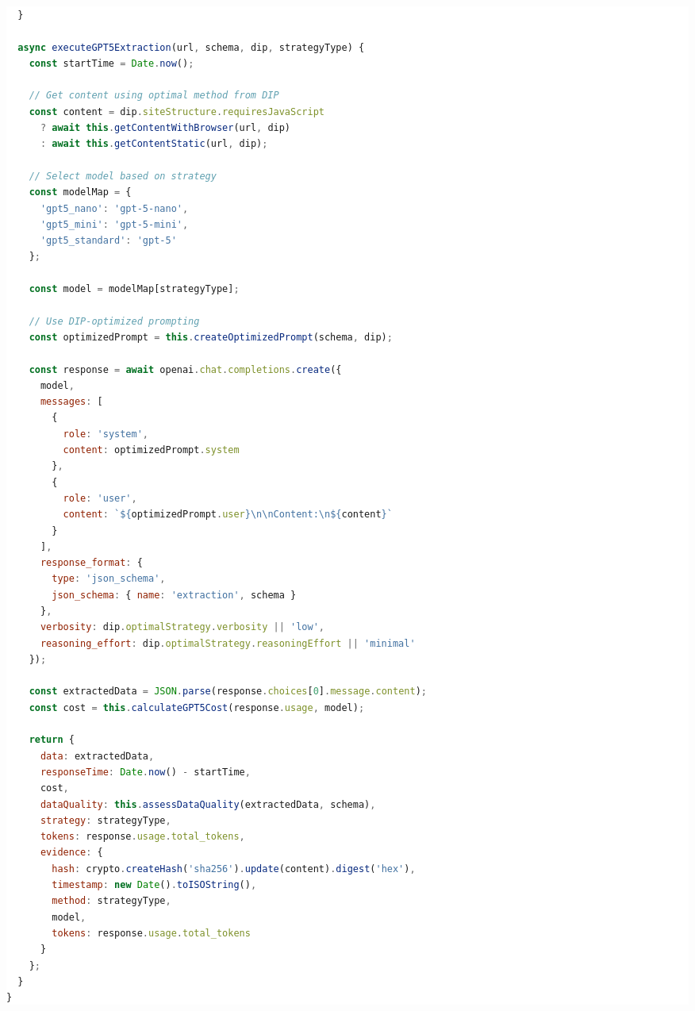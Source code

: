 ```javascript
  }
  
  async executeGPT5Extraction(url, schema, dip, strategyType) {
    const startTime = Date.now();
    
    // Get content using optimal method from DIP
    const content = dip.siteStructure.requiresJavaScript 
      ? await this.getContentWithBrowser(url, dip)
      : await this.getContentStatic(url, dip);
    
    // Select model based on strategy
    const modelMap = {
      'gpt5_nano': 'gpt-5-nano',
      'gpt5_mini': 'gpt-5-mini',
      'gpt5_standard': 'gpt-5'
    };
    
    const model = modelMap[strategyType];
    
    // Use DIP-optimized prompting
    const optimizedPrompt = this.createOptimizedPrompt(schema, dip);
    
    const response = await openai.chat.completions.create({
      model,
      messages: [
        {
          role: 'system',
          content: optimizedPrompt.system
        },
        {
          role: 'user',
          content: `${optimizedPrompt.user}\n\nContent:\n${content}`
        }
      ],
      response_format: {
        type: 'json_schema',
        json_schema: { name: 'extraction', schema }
      },
      verbosity: dip.optimalStrategy.verbosity || 'low',
      reasoning_effort: dip.optimalStrategy.reasoningEffort || 'minimal'
    });
    
    const extractedData = JSON.parse(response.choices[0].message.content);
    const cost = this.calculateGPT5Cost(response.usage, model);
    
    return {
      data: extractedData,
      responseTime: Date.now() - startTime,
      cost,
      dataQuality: this.assessDataQuality(extractedData, schema),
      strategy: strategyType,
      tokens: response.usage.total_tokens,
      evidence: {
        hash: crypto.createHash('sha256').update(content).digest('hex'),
        timestamp: new Date().toISOString(),
        method: strategyType,
        model,
        tokens: response.usage.total_tokens
      }
    };
  }
}
```